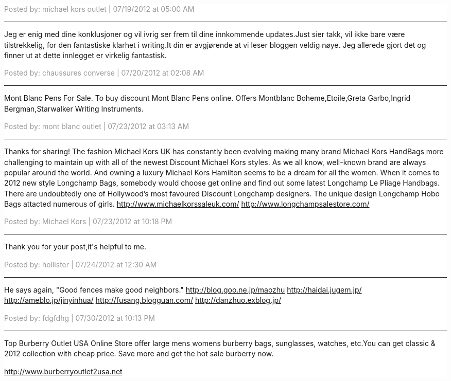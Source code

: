 <span style="color:#999">Posted by: michael kors outlet | 07/19/2012 at 05:00 AM</span>

---

Jeg er enig med dine konklusjoner og vil ivrig ser frem til dine innkommende updates.Just sier takk, vil ikke bare være tilstrekkelig, for den fantastiske klarhet i writing.It din er avgjørende at vi leser bloggen veldig nøye. Jeg allerede gjort det og finner ut at dette innlegget er virkelig fantastisk.

<span style="color:#999">Posted by: chaussures converse | 07/20/2012 at 02:08 AM</span>

---

Mont Blanc Pens For Sale. To buy discount Mont Blanc Pens online. Offers Montblanc Boheme,Etoile,Greta Garbo,Ingrid Bergman,Starwalker Writing Instruments.


<span style="color:#999">Posted by: mont blanc outlet | 07/23/2012 at 03:13 AM</span>

---

Thanks for sharing! The fashion Michael Kors UK has constantly been evolving making many brand Michael Kors HandBags more challenging to maintain up with all of the newest Discount Michael Kors styles. As we all know, well-known brand are always popular around the world. And owning a luxury Michael Kors Hamilton seems to be a dream for all the women. 
When it comes to 2012 new style Longchamp Bags, somebody would choose get online and find out some latest Longchamp Le Pliage Handbags. There are undoubtedly one of Hollywood’s most favoured Discount Longchamp designers. The unique design Longchamp Hobo Bags attacted numerous of girls.
http://www.michaelkorssaleuk.com/
http://www.longchampsalestore.com/


<span style="color:#999">Posted by: Michael Kors | 07/23/2012 at 10:18 PM</span>

---


Thank you for your post,it's helpful to me.

<span style="color:#999">Posted by: hollister | 07/24/2012 at 12:30 AM</span>

---

He says again, "Good fences make good neighbors."
http://blog.goo.ne.jp/maozhu
http://haidai.jugem.jp/
http://ameblo.jp/jinyinhua/
http://fusang.blogguan.com/
http://danzhuo.exblog.jp/


<span style="color:#999">Posted by: fdgfdhg | 07/30/2012 at 10:13 PM</span>

---

Top Burberry Outlet USA Online Store offer large mens womens burberry bags, sunglasses, watches, etc.You can get classic & 2012 collection with cheap price. Save more and get the hot sale burberry now.

http://www.burberryoutlet2usa.net
